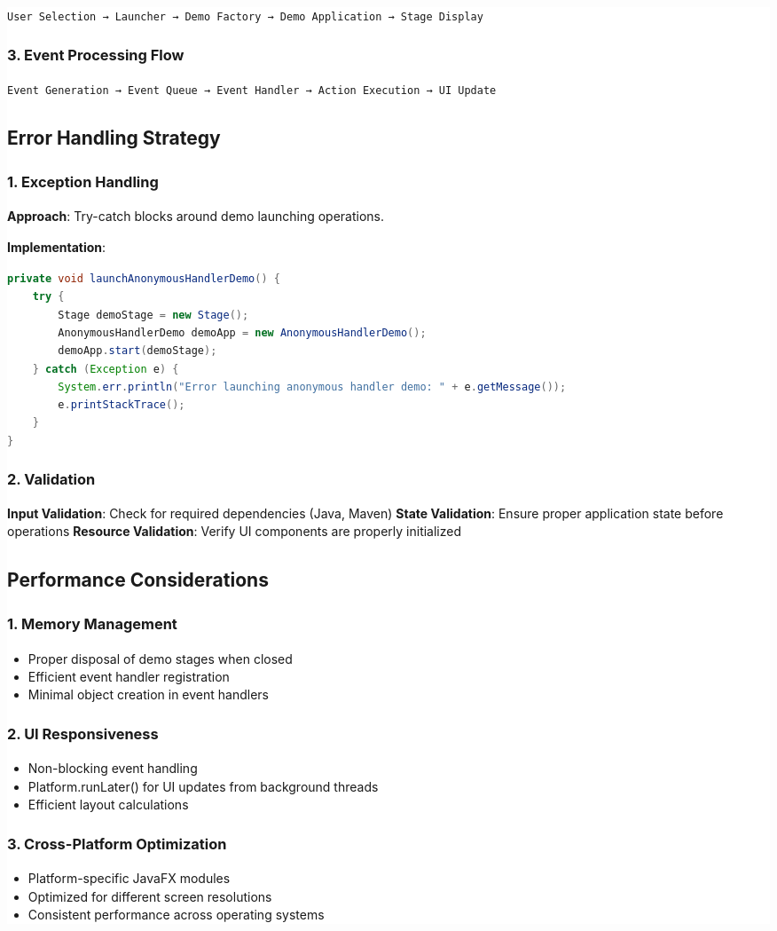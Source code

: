 ```
User Selection → Launcher → Demo Factory → Demo Application → Stage Display
```

### 3. Event Processing Flow

```
Event Generation → Event Queue → Event Handler → Action Execution → UI Update
```

## Error Handling Strategy

### 1. Exception Handling

**Approach**: Try-catch blocks around demo launching operations.

**Implementation**:
```java
private void launchAnonymousHandlerDemo() {
    try {
        Stage demoStage = new Stage();
        AnonymousHandlerDemo demoApp = new AnonymousHandlerDemo();
        demoApp.start(demoStage);
    } catch (Exception e) {
        System.err.println("Error launching anonymous handler demo: " + e.getMessage());
        e.printStackTrace();
    }
}
```

### 2. Validation

**Input Validation**: Check for required dependencies (Java, Maven)
**State Validation**: Ensure proper application state before operations
**Resource Validation**: Verify UI components are properly initialized

## Performance Considerations

### 1. Memory Management

- Proper disposal of demo stages when closed
- Efficient event handler registration
- Minimal object creation in event handlers

### 2. UI Responsiveness

- Non-blocking event handling
- Platform.runLater() for UI updates from background threads
- Efficient layout calculations

### 3. Cross-Platform Optimization

- Platform-specific JavaFX modules
- Optimized for different screen resolutions
- Consistent performance across operating systems
